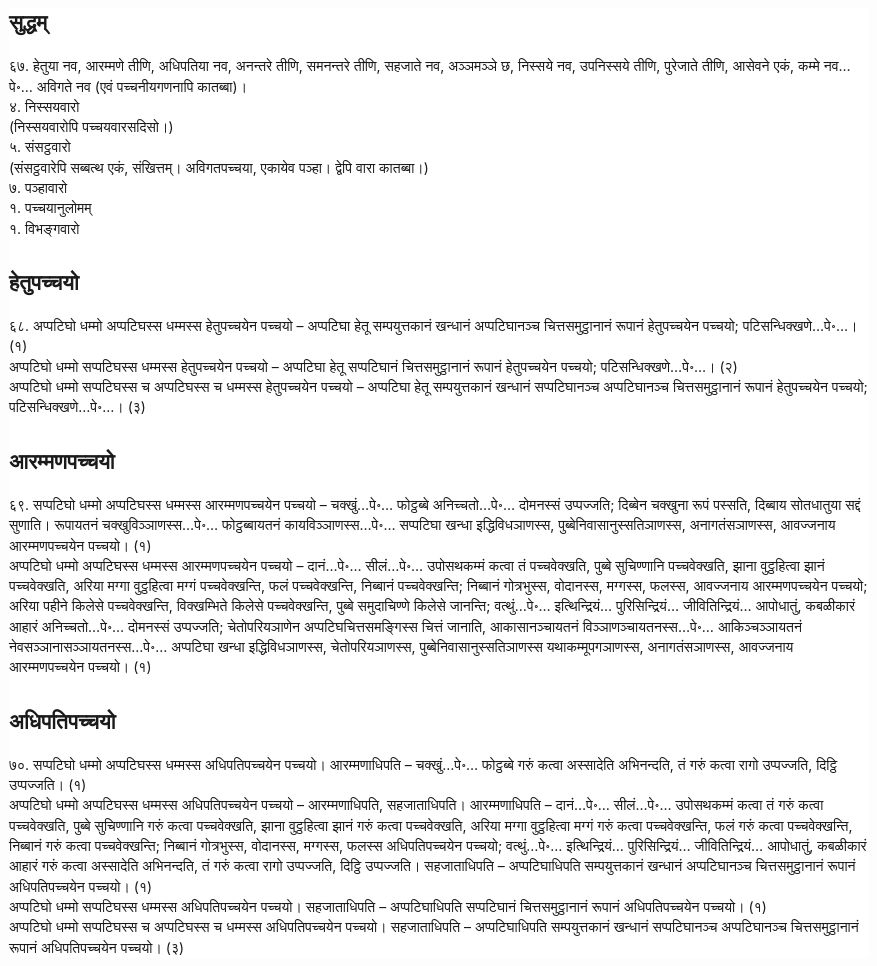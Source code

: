 
## सुद्धम्

६७. हेतुया नव, आरम्मणे तीणि, अधिपतिया नव, अनन्तरे तीणि, समनन्तरे तीणि, सहजाते नव, अञ्ञमञ्ञे छ, निस्सये नव, उपनिस्सये तीणि, पुरेजाते तीणि, आसेवने एकं, कम्मे नव…पे॰… अविगते नव (एवं पच्चनीयगणनापि कातब्बा)।  
४. निस्सयवारो  
(निस्सयवारोपि पच्चयवारसदिसो।)  
५. संसट्ठवारो  
(संसट्ठवारेपि सब्बत्थ एकं, संखित्तम्। अविगतपच्चया, एकायेव पञ्हा। द्वेपि वारा कातब्बा।)  
७. पञ्हावारो  
१. पच्चयानुलोमम्  
१. विभङ्गवारो  


## हेतुपच्चयो

६८. अप्पटिघो धम्मो अप्पटिघस्स धम्मस्स हेतुपच्चयेन पच्चयो – अप्पटिघा हेतू सम्पयुत्तकानं खन्धानं अप्पटिघानञ्च चित्तसमुट्ठानानं रूपानं हेतुपच्चयेन पच्चयो; पटिसन्धिक्खणे…पे॰…। (१)  
अप्पटिघो धम्मो सप्पटिघस्स धम्मस्स हेतुपच्चयेन पच्चयो – अप्पटिघा हेतू सप्पटिघानं चित्तसमुट्ठानानं रूपानं हेतुपच्चयेन पच्चयो; पटिसन्धिक्खणे…पे॰…। (२)  
अप्पटिघो धम्मो सप्पटिघस्स च अप्पटिघस्स च धम्मस्स हेतुपच्चयेन पच्चयो – अप्पटिघा हेतू सम्पयुत्तकानं खन्धानं सप्पटिघानञ्च अप्पटिघानञ्च चित्तसमुट्ठानानं रूपानं हेतुपच्चयेन पच्चयो; पटिसन्धिक्खणे…पे॰…। (३)  


## आरम्मणपच्चयो

६९. सप्पटिघो धम्मो अप्पटिघस्स धम्मस्स आरम्मणपच्चयेन पच्चयो – चक्खुं…पे॰… फोट्ठब्बे अनिच्चतो…पे॰… दोमनस्सं उप्पज्जति; दिब्बेन चक्खुना रूपं पस्सति, दिब्बाय सोतधातुया सद्दं सुणाति। रूपायतनं चक्खुविञ्ञाणस्स…पे॰… फोट्ठब्बायतनं कायविञ्ञाणस्स…पे॰… सप्पटिघा खन्धा इद्धिविधञाणस्स, पुब्बेनिवासानुस्सतिञाणस्स, अनागतंसञाणस्स, आवज्जनाय आरम्मणपच्चयेन पच्चयो। (१)  
अप्पटिघो धम्मो अप्पटिघस्स धम्मस्स आरम्मणपच्चयेन पच्चयो – दानं…पे॰… सीलं…पे॰… उपोसथकम्मं कत्वा तं पच्चवेक्खति, पुब्बे सुचिण्णानि पच्चवेक्खति, झाना वुट्ठहित्वा झानं पच्चवेक्खति, अरिया मग्गा वुट्ठहित्वा मग्गं पच्चवेक्खन्ति, फलं पच्चवेक्खन्ति, निब्बानं पच्चवेक्खन्ति; निब्बानं गोत्रभुस्स, वोदानस्स, मग्गस्स, फलस्स, आवज्जनाय आरम्मणपच्चयेन पच्चयो; अरिया पहीने किलेसे पच्चवेक्खन्ति, विक्खम्भिते किलेसे पच्चवेक्खन्ति, पुब्बे समुदाचिण्णे किलेसे जानन्ति; वत्थुं…पे॰… इत्थिन्द्रियं… पुरिसिन्द्रियं… जीवितिन्द्रियं… आपोधातुं, कबळीकारं आहारं अनिच्चतो…पे॰… दोमनस्सं उप्पज्जति; चेतोपरियञाणेन अप्पटिघचित्तसमङ्गिस्स चित्तं जानाति, आकासानञ्चायतनं विञ्ञाणञ्चायतनस्स…पे॰… आकिञ्चञ्ञायतनं नेवसञ्ञानासञ्ञायतनस्स…पे॰… अप्पटिघा खन्धा इद्धिविधञाणस्स, चेतोपरियञाणस्स, पुब्बेनिवासानुस्सतिञाणस्स यथाकम्मूपगञाणस्स, अनागतंसञाणस्स, आवज्जनाय आरम्मणपच्चयेन पच्चयो। (१)  


## अधिपतिपच्चयो

७०. सप्पटिघो धम्मो अप्पटिघस्स धम्मस्स अधिपतिपच्चयेन पच्चयो। आरम्मणाधिपति – चक्खुं…पे॰… फोट्ठब्बे गरुं कत्वा अस्सादेति अभिनन्दति, तं गरुं कत्वा रागो उप्पज्जति, दिट्ठि उप्पज्जति। (१)  
अप्पटिघो धम्मो अप्पटिघस्स धम्मस्स अधिपतिपच्चयेन पच्चयो – आरम्मणाधिपति, सहजाताधिपति। आरम्मणाधिपति – दानं…पे॰… सीलं…पे॰… उपोसथकम्मं कत्वा तं गरुं कत्वा पच्चवेक्खति, पुब्बे सुचिण्णानि गरुं कत्वा पच्चवेक्खति, झाना वुट्ठहित्वा झानं गरुं कत्वा पच्चवेक्खति, अरिया मग्गा वुट्ठहित्वा मग्गं गरुं कत्वा पच्चवेक्खन्ति, फलं गरुं कत्वा पच्चवेक्खन्ति, निब्बानं गरुं कत्वा पच्चवेक्खन्ति; निब्बानं गोत्रभुस्स, वोदानस्स, मग्गस्स, फलस्स अधिपतिपच्चयेन पच्चयो; वत्थुं…पे॰… इत्थिन्द्रियं… पुरिसिन्द्रियं… जीवितिन्द्रियं… आपोधातुं, कबळीकारं आहारं गरुं कत्वा अस्सादेति अभिनन्दति, तं गरुं कत्वा रागो उप्पज्जति, दिट्ठि उप्पज्जति। सहजाताधिपति – अप्पटिघाधिपति सम्पयुत्तकानं खन्धानं अप्पटिघानञ्च चित्तसमुट्ठानानं रूपानं अधिपतिपच्चयेन पच्चयो। (१)  
अप्पटिघो धम्मो सप्पटिघस्स धम्मस्स अधिपतिपच्चयेन पच्चयो। सहजाताधिपति – अप्पटिघाधिपति सप्पटिघानं चित्तसमुट्ठानानं रूपानं अधिपतिपच्चयेन पच्चयो। (१)  
अप्पटिघो धम्मो सप्पटिघस्स च अप्पटिघस्स च धम्मस्स अधिपतिपच्चयेन पच्चयो। सहजाताधिपति – अप्पटिघाधिपति सम्पयुत्तकानं खन्धानं सप्पटिघानञ्च अप्पटिघानञ्च चित्तसमुट्ठानानं रूपानं अधिपतिपच्चयेन पच्चयो। (३)  

